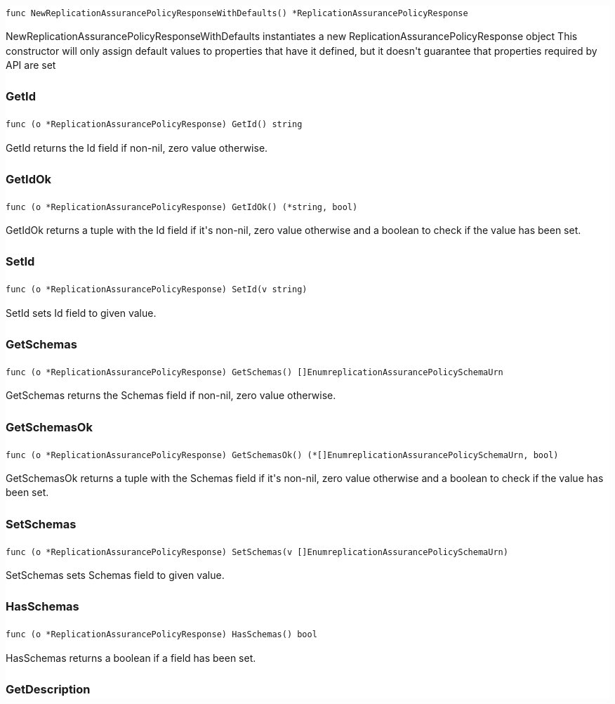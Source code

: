 `func NewReplicationAssurancePolicyResponseWithDefaults() *ReplicationAssurancePolicyResponse`

NewReplicationAssurancePolicyResponseWithDefaults instantiates a new ReplicationAssurancePolicyResponse object
This constructor will only assign default values to properties that have it defined,
but it doesn't guarantee that properties required by API are set

### GetId

`func (o *ReplicationAssurancePolicyResponse) GetId() string`

GetId returns the Id field if non-nil, zero value otherwise.

### GetIdOk

`func (o *ReplicationAssurancePolicyResponse) GetIdOk() (*string, bool)`

GetIdOk returns a tuple with the Id field if it's non-nil, zero value otherwise
and a boolean to check if the value has been set.

### SetId

`func (o *ReplicationAssurancePolicyResponse) SetId(v string)`

SetId sets Id field to given value.


### GetSchemas

`func (o *ReplicationAssurancePolicyResponse) GetSchemas() []EnumreplicationAssurancePolicySchemaUrn`

GetSchemas returns the Schemas field if non-nil, zero value otherwise.

### GetSchemasOk

`func (o *ReplicationAssurancePolicyResponse) GetSchemasOk() (*[]EnumreplicationAssurancePolicySchemaUrn, bool)`

GetSchemasOk returns a tuple with the Schemas field if it's non-nil, zero value otherwise
and a boolean to check if the value has been set.

### SetSchemas

`func (o *ReplicationAssurancePolicyResponse) SetSchemas(v []EnumreplicationAssurancePolicySchemaUrn)`

SetSchemas sets Schemas field to given value.

### HasSchemas

`func (o *ReplicationAssurancePolicyResponse) HasSchemas() bool`

HasSchemas returns a boolean if a field has been set.

### GetDescription

